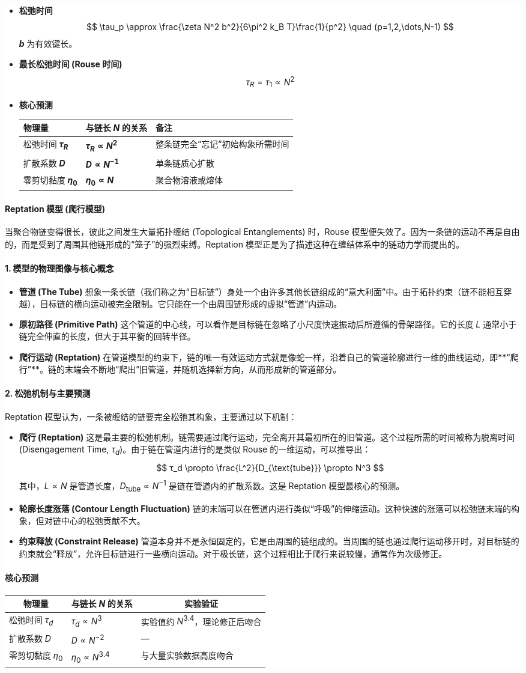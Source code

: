 - **松弛时间**  
  $$
  \tau_p \approx \frac{\zeta N^2 b^2}{6\pi^2 k_B T}\frac{1}{p^2} \quad (p=1,2,\dots,N-1)
  $$
  **$b$** 为有效键长。
  
- **最长松弛时间 (Rouse 时间)**  $$\tau_R = \tau_1 \propto N^2$$
  
- **核心预测**  
  
  | 物理量                  | 与链长 **$N$** 的关系      | 备注                             |
  | ----------------------- | -------------------------- | -------------------------------- |
  | 松弛时间 **$\tau_R$**   | **$\tau_R \propto N^{2}$** | 整条链完全“忘记”初始构象所需时间 |
  | 扩散系数 **$D$**        | **$D \propto N^{-1}$**     | 单条链质心扩散                   |
  | 零剪切黏度 **$\eta_0$** | **$\eta_0 \propto N$**     | 聚合物溶液或熔体                 |



#### Reptation 模型 (爬行模型)  
当聚合物链变得很长，彼此之间发生大量拓扑缠结 (Topological Entanglements) 时，Rouse 模型便失效了。因为一条链的运动不再是自由的，而是受到了周围其他链形成的“笼子”的强烈束缚。Reptation 模型正是为了描述这种在缠结体系中的链动力学而提出的。

#### 1. 模型的物理图像与核心概念  
- **管道 (The Tube)** 
  想象一条长链（我们称之为“目标链”）身处一个由许多其他长链组成的“意大利面”中。由于拓扑约束（链不能相互穿越），目标链的横向运动被完全限制。它只能在一个由周围链形成的虚拟“管道”内运动。  

- **原初路径 (Primitive Path)** 
  这个管道的中心线，可以看作是目标链在忽略了小尺度快速振动后所遵循的骨架路径。它的长度 $L$ 通常小于链完全伸直的长度，但大于其平衡的回转半径。  

- **爬行运动 (Reptation)** 
  在管道模型的约束下，链的唯一有效运动方式就是像蛇一样，沿着自己的管道轮廓进行一维的曲线运动，即**“爬行”**。链的末端会不断地“爬出”旧管道，并随机选择新方向，从而形成新的管道部分。

#### 2. 松弛机制与主要预测  
Reptation 模型认为，一条被缠结的链要完全松弛其构象，主要通过以下机制：  

- **爬行 (Reptation)** 
  这是最主要的松弛机制。链需要通过爬行运动，完全离开其最初所在的旧管道。这个过程所需的时间被称为脱离时间 (Disengagement Time, $τ_d$)。由于链在管道内进行的是类似 Rouse 的一维运动，可以推导出：  
  $$
  τ_d \propto \frac{L^2}{D_{\text{tube}}} \propto N^3
  $$
  其中，$L \propto N$ 是管道长度，$D_{\text{tube}} \propto N^{-1}$ 是链在管道内的扩散系数。这是 Reptation 模型最核心的预测。  

- **轮廓长度涨落 (Contour Length Fluctuation)** 
  链的末端可以在管道内进行类似“呼吸”的伸缩运动。这种快速的涨落可以松弛链末端的构象，但对链中心的松弛贡献不大。  

- **约束释放 (Constraint Release)** 
  管道本身并不是永恒固定的，它是由周围的链组成的。当周围的链也通过爬行运动移开时，对目标链的约束就会“释放”，允许目标链进行一些横向运动。对于极长链，这个过程相比于爬行来说较慢，通常作为次级修正。

#### 核心预测  
| 物理量              | 与链长 $N$ 的关系        | 实验验证                           |
| ------------------- | ------------------------ | ---------------------------------- |
| 松弛时间 $τ_d$      | $τ_d \propto N^{3}$      | 实验值约 $N^{3.4}$，理论修正后吻合 |
| 扩散系数 $D$        | $D \propto N^{-2}$       | —                                  |
| 零剪切黏度 $\eta_0$ | $\eta_0 \propto N^{3.4}$ | 与大量实验数据高度吻合             |
